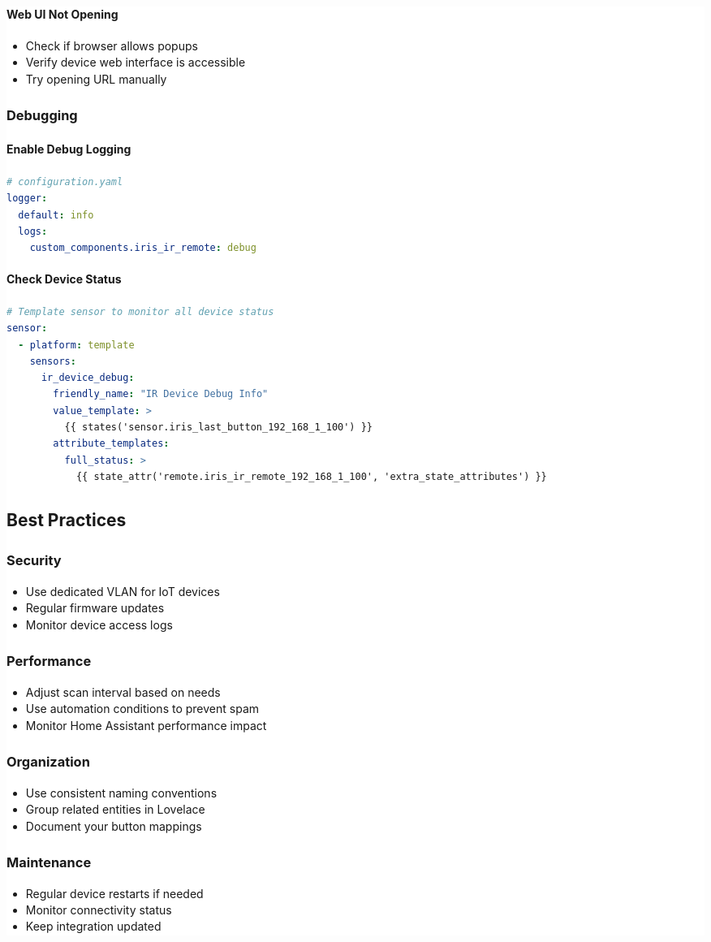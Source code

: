#### Web UI Not Opening
- Check if browser allows popups
- Verify device web interface is accessible
- Try opening URL manually

### Debugging

#### Enable Debug Logging

```yaml
# configuration.yaml
logger:
  default: info
  logs:
    custom_components.iris_ir_remote: debug
```

#### Check Device Status

```yaml
# Template sensor to monitor all device status
sensor:
  - platform: template
    sensors:
      ir_device_debug:
        friendly_name: "IR Device Debug Info"
        value_template: >
          {{ states('sensor.iris_last_button_192_168_1_100') }}
        attribute_templates:
          full_status: >
            {{ state_attr('remote.iris_ir_remote_192_168_1_100', 'extra_state_attributes') }}
```

## Best Practices

### Security
- Use dedicated VLAN for IoT devices
- Regular firmware updates
- Monitor device access logs

### Performance
- Adjust scan interval based on needs
- Use automation conditions to prevent spam
- Monitor Home Assistant performance impact

### Organization
- Use consistent naming conventions
- Group related entities in Lovelace
- Document your button mappings

### Maintenance
- Regular device restarts if needed
- Monitor connectivity status
- Keep integration updated
